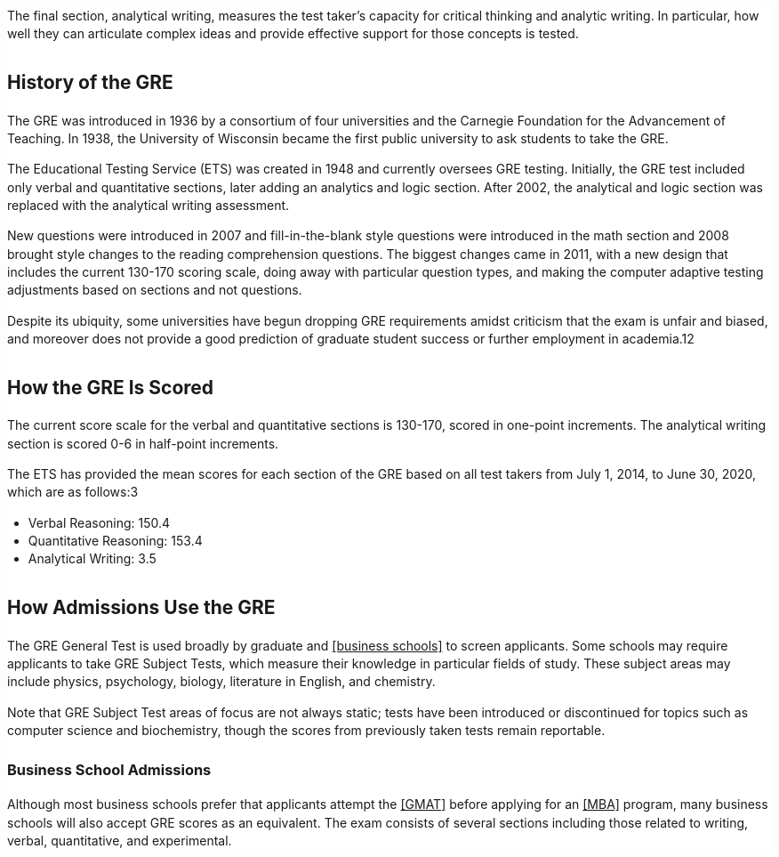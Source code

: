 The final section, analytical writing, measures the test taker’s capacity for critical thinking and analytic writing. In particular, how well they can articulate complex ideas and provide effective support for those concepts is tested.

## History of the GRE

The GRE was introduced in 1936 by a consortium of four universities and the Carnegie Foundation for the Advancement of Teaching. In 1938, the University of Wisconsin became the first public university to ask students to take the GRE.

The Educational Testing Service (ETS) was created in 1948 and currently oversees GRE testing. Initially, the GRE test included only verbal and quantitative sections, later adding an analytics and logic section. After 2002, the analytical and logic section was replaced with the analytical writing assessment.

New questions were introduced in 2007 and fill-in-the-blank style questions were introduced in the math section and 2008 brought style changes to the reading comprehension questions. The biggest changes came in 2011, with a new design that includes the current 130-170 scoring scale, doing away with particular question types, and making the computer adaptive testing adjustments based on sections and not questions.

Despite its ubiquity, some universities have begun dropping GRE requirements amidst criticism that the exam is unfair and biased, and moreover does not provide a good prediction of graduate student success or further employment in academia.12

## How the GRE Is Scored

The current score scale for the verbal and quantitative sections is 130-170, scored in one-point increments. The analytical writing section is scored 0-6 in half-point increments. 

The ETS has provided the mean scores for each section of the GRE based on all test takers from July 1, 2014, to June 30, 2020, which are as follows:3

-   Verbal Reasoning: 150.4
-   Quantitative Reasoning: 153.4
-   Analytical Writing: 3.5

## How Admissions Use the GRE

The GRE General Test is used broadly by graduate and [[business schools]](https://www.investopedia.com/terms/b/b-school.asp) to screen applicants. Some schools may require applicants to take GRE Subject Tests, which measure their knowledge in particular fields of study. These subject areas may include physics, psychology, biology, literature in English, and chemistry.

Note that GRE Subject Test areas of focus are not always static; tests have been introduced or discontinued for topics such as computer science and biochemistry, though the scores from previously taken tests remain reportable.

### Business School Admissions

Although most business schools prefer that applicants attempt the [[GMAT]](https://www.investopedia.com/terms/g/graduate-management-admission-test-mba.asp) before applying for an [[MBA]](https://www.investopedia.com/terms/m/mba.asp) program, many business schools will also accept GRE scores as an equivalent. The exam consists of several sections including those related to writing, verbal, quantitative, and experimental.
